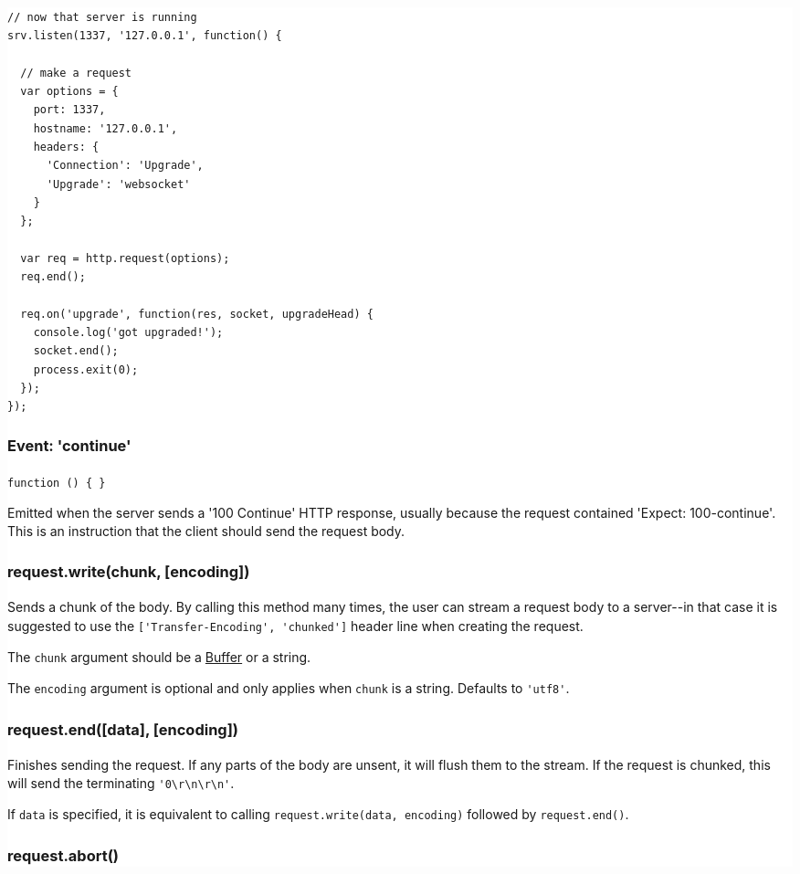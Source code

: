     // now that server is running
    srv.listen(1337, '127.0.0.1', function() {

      // make a request
      var options = {
        port: 1337,
        hostname: '127.0.0.1',
        headers: {
          'Connection': 'Upgrade',
          'Upgrade': 'websocket'
        }
      };

      var req = http.request(options);
      req.end();

      req.on('upgrade', function(res, socket, upgradeHead) {
        console.log('got upgraded!');
        socket.end();
        process.exit(0);
      });
    });

### Event: 'continue'

`function () { }`

Emitted when the server sends a '100 Continue' HTTP response, usually because
the request contained 'Expect: 100-continue'. This is an instruction that
the client should send the request body.

### request.write(chunk, [encoding])

Sends a chunk of the body.  By calling this method
many times, the user can stream a request body to a
server--in that case it is suggested to use the
`['Transfer-Encoding', 'chunked']` header line when
creating the request.

The `chunk` argument should be a [Buffer][] or a string.

The `encoding` argument is optional and only applies when `chunk` is a string.
Defaults to `'utf8'`.


### request.end([data], [encoding])

Finishes sending the request. If any parts of the body are
unsent, it will flush them to the stream. If the request is
chunked, this will send the terminating `'0\r\n\r\n'`.

If `data` is specified, it is equivalent to calling
`request.write(data, encoding)` followed by `request.end()`.

### request.abort()


[Agent]: #http_class_http_agent
['checkContinue']: #http_event_checkcontinue
[Buffer]: buffer.html#buffer_buffer
[EventEmitter]: events.html#events_class_events_eventemitter
[global Agent]: #http_http_globalagent
[http.request()]: #http_http_request_options_callback
[http.IncomingMessage]: #http_class_http_incomingmessage
['listening']: net.html#net_event_listening
[net.Server.close()]: net.html#net_server_close_callback
[net.Server.listen(path)]: net.html#net_server_listen_path_callback
[net.Server.listen(port)]: net.html#net_server_listen_port_host_backlog_callback
[Readable Stream]: stream.html#stream_readable_stream
[socket.setKeepAlive()]: net.html#net_socket_setkeepalive_enable_initialdelay
[socket.setNoDelay()]: net.html#net_socket_setnodelay_nodelay
[socket.setTimeout()]: net.html#net_socket_settimeout_timeout_callback
[stream.setEncoding()]: stream.html#stream_stream_setencoding_encoding
[url.parse()]: url.html#url_url_parse_urlstr_parsequerystring_slashesdenotehost
[Writable Stream]: stream.html#stream_writable_stream